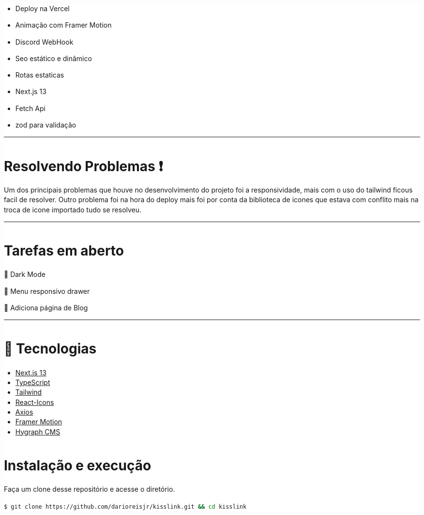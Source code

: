- Deploy na Vercel

- Animação com Framer Motion

- Discord WebHook

- Seo estático e dinâmico

- Rotas estaticas

- Next.js 13

- Fetch Api

- zod para validação

<hr/>

# Resolvendo Problemas :exclamation:

Um dos principais problemas que houve no desenvolvimento do projeto foi a responsividade, mais com o uso do tailwind ficous facil de resolver. Outro problema foi na hora do deploy mais foi por conta da biblioteca de icones que estava com conflito mais na troca de icone importado tudo se resolveu. 

<hr/>

# Tarefas em aberto

:memo: Dark Mode 

:memo: Menu responsivo drawer

:memo: Adiciona página de Blog 

<hr/>


# :rocket: Tecnologias

-  [Next.js 13](https://nextjs.org/)
-  [TypeScript](https://www.typescriptlang.org/)
-  [Tailwind](https://tailwindcss.com/)
-  [React-Icons](https://react-icons.github.io/react-icons)
-  [Axios](https://github.com/axios/axios)
-  [Framer Motion](https://www.framer.com/motion/)
-  [Hygraph CMS](https://hygraph.com/)


#  Instalação e execução

Faça um clone desse repositório e acesse o diretório.

```bash
$ git clone https://github.com/darioreisjr/kisslink.git && cd kisslink
```
